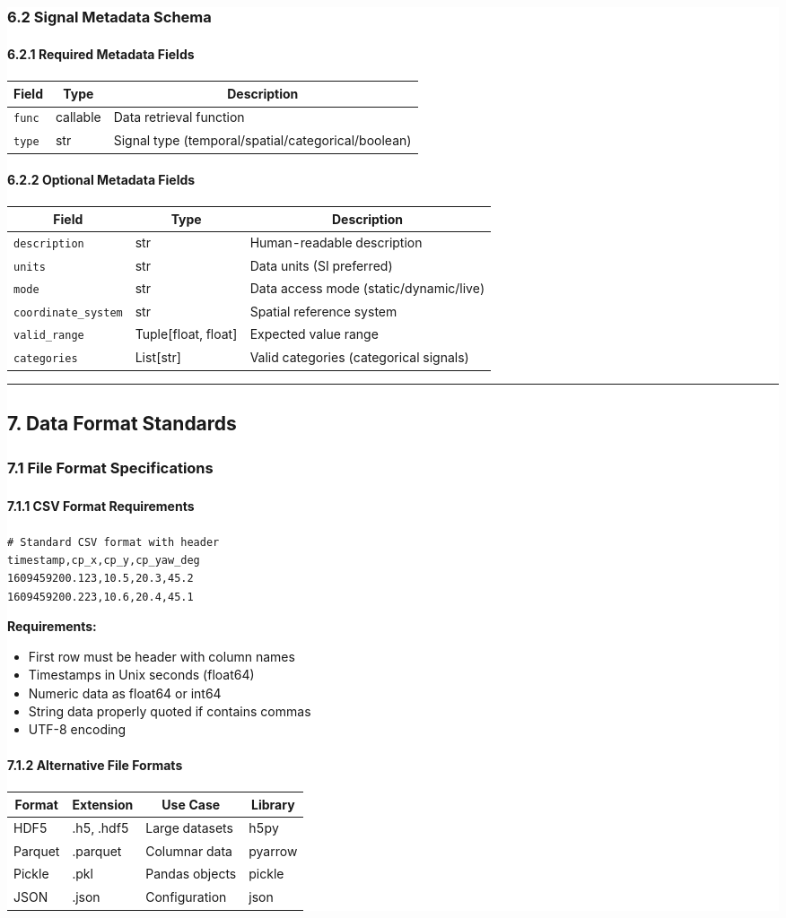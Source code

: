### 6.2 Signal Metadata Schema

#### 6.2.1 Required Metadata Fields
| Field | Type | Description |
|-------|------|-------------|
| `func` | callable | Data retrieval function |
| `type` | str | Signal type (temporal/spatial/categorical/boolean) |

#### 6.2.2 Optional Metadata Fields
| Field | Type | Description |
|-------|------|-------------|
| `description` | str | Human-readable description |
| `units` | str | Data units (SI preferred) |
| `mode` | str | Data access mode (static/dynamic/live) |
| `coordinate_system` | str | Spatial reference system |
| `valid_range` | Tuple[float, float] | Expected value range |
| `categories` | List[str] | Valid categories (categorical signals) |

---

## 7. Data Format Standards

### 7.1 File Format Specifications

#### 7.1.1 CSV Format Requirements
```csv
# Standard CSV format with header
timestamp,cp_x,cp_y,cp_yaw_deg
1609459200.123,10.5,20.3,45.2
1609459200.223,10.6,20.4,45.1
```

**Requirements:**
- First row must be header with column names
- Timestamps in Unix seconds (float64)
- Numeric data as float64 or int64
- String data properly quoted if contains commas
- UTF-8 encoding

#### 7.1.2 Alternative File Formats
| Format | Extension | Use Case | Library |
|--------|-----------|----------|---------|
| HDF5 | .h5, .hdf5 | Large datasets | h5py |
| Parquet | .parquet | Columnar data | pyarrow |
| Pickle | .pkl | Pandas objects | pickle |
| JSON | .json | Configuration | json |
